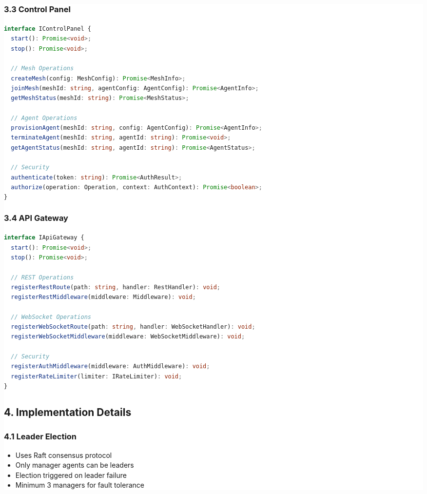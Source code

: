 ### 3.3 Control Panel

```typescript
interface IControlPanel {
  start(): Promise<void>;
  stop(): Promise<void>;
  
  // Mesh Operations
  createMesh(config: MeshConfig): Promise<MeshInfo>;
  joinMesh(meshId: string, agentConfig: AgentConfig): Promise<AgentInfo>;
  getMeshStatus(meshId: string): Promise<MeshStatus>;
  
  // Agent Operations
  provisionAgent(meshId: string, config: AgentConfig): Promise<AgentInfo>;
  terminateAgent(meshId: string, agentId: string): Promise<void>;
  getAgentStatus(meshId: string, agentId: string): Promise<AgentStatus>;
  
  // Security
  authenticate(token: string): Promise<AuthResult>;
  authorize(operation: Operation, context: AuthContext): Promise<boolean>;
}
```

### 3.4 API Gateway

```typescript
interface IApiGateway {
  start(): Promise<void>;
  stop(): Promise<void>;
  
  // REST Operations
  registerRestRoute(path: string, handler: RestHandler): void;
  registerRestMiddleware(middleware: Middleware): void;
  
  // WebSocket Operations
  registerWebSocketRoute(path: string, handler: WebSocketHandler): void;
  registerWebSocketMiddleware(middleware: WebSocketMiddleware): void;
  
  // Security
  registerAuthMiddleware(middleware: AuthMiddleware): void;
  registerRateLimiter(limiter: IRateLimiter): void;
}
```

## 4. Implementation Details

### 4.1 Leader Election

- Uses Raft consensus protocol
- Only manager agents can be leaders
- Election triggered on leader failure
- Minimum 3 managers for fault tolerance
